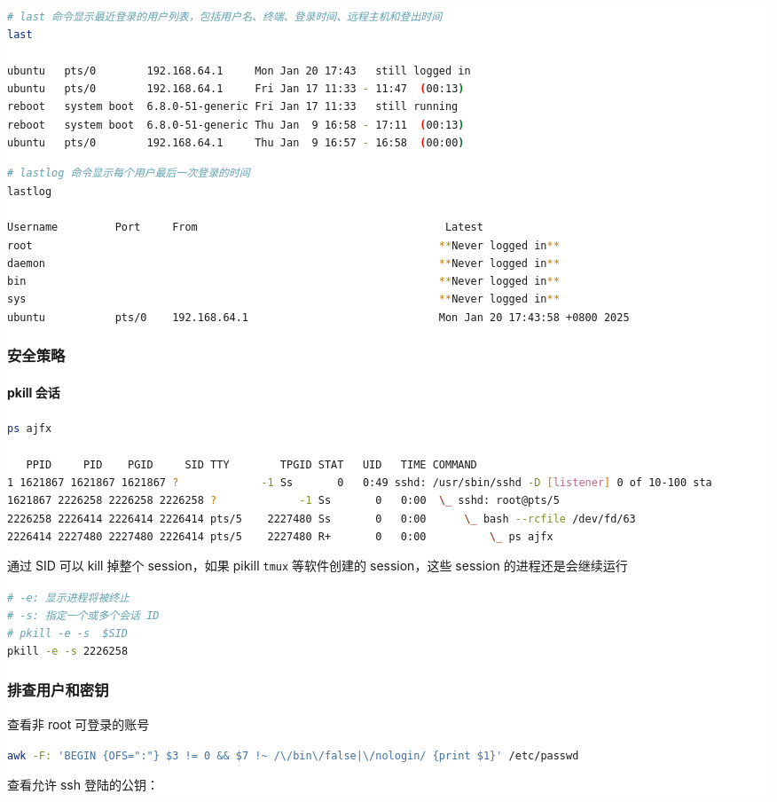 ```sh
# last 命令显示最近登录的用户列表，包括用户名、终端、登录时间、远程主机和登出时间
last

ubuntu   pts/0        192.168.64.1     Mon Jan 20 17:43   still logged in
ubuntu   pts/0        192.168.64.1     Fri Jan 17 11:33 - 11:47  (00:13)
reboot   system boot  6.8.0-51-generic Fri Jan 17 11:33   still running
reboot   system boot  6.8.0-51-generic Thu Jan  9 16:58 - 17:11  (00:13)
ubuntu   pts/0        192.168.64.1     Thu Jan  9 16:57 - 16:58  (00:00)
```

```sh
# lastlog 命令显示每个用户最后一次登录的时间
lastlog

Username         Port     From                                       Latest
root                                                                **Never logged in**
daemon                                                              **Never logged in**
bin                                                                 **Never logged in**
sys                                                                 **Never logged in**
ubuntu           pts/0    192.168.64.1                              Mon Jan 20 17:43:58 +0800 2025
```


### 安全策略

#### pkill 会话
```sh
ps ajfx

   PPID     PID    PGID     SID TTY        TPGID STAT   UID   TIME COMMAND
1 1621867 1621867 1621867 ?             -1 Ss       0   0:49 sshd: /usr/sbin/sshd -D [listener] 0 of 10-100 sta
1621867 2226258 2226258 2226258 ?             -1 Ss       0   0:00  \_ sshd: root@pts/5
2226258 2226414 2226414 2226414 pts/5    2227480 Ss       0   0:00      \_ bash --rcfile /dev/fd/63
2226414 2227480 2227480 2226414 pts/5    2227480 R+       0   0:00          \_ ps ajfx
```

通过 SID 可以 kill 掉整个 session，如果 pikill `tmux` 等软件创建的 session，这些 session 的进程还是会继续运行

```sh
# -e: 显示进程将被终止
# -s: 指定一个或多个会话 ID
# pkill -e -s  $SID
pkill -e -s 2226258
```

### 排查用户和密钥

查看非 root 可登录的账号

```bash
awk -F: 'BEGIN {OFS=":"} $3 != 0 && $7 !~ /\/bin\/false|\/nologin/ {print $1}' /etc/passwd
```

查看允许 ssh 登陆的公钥：
